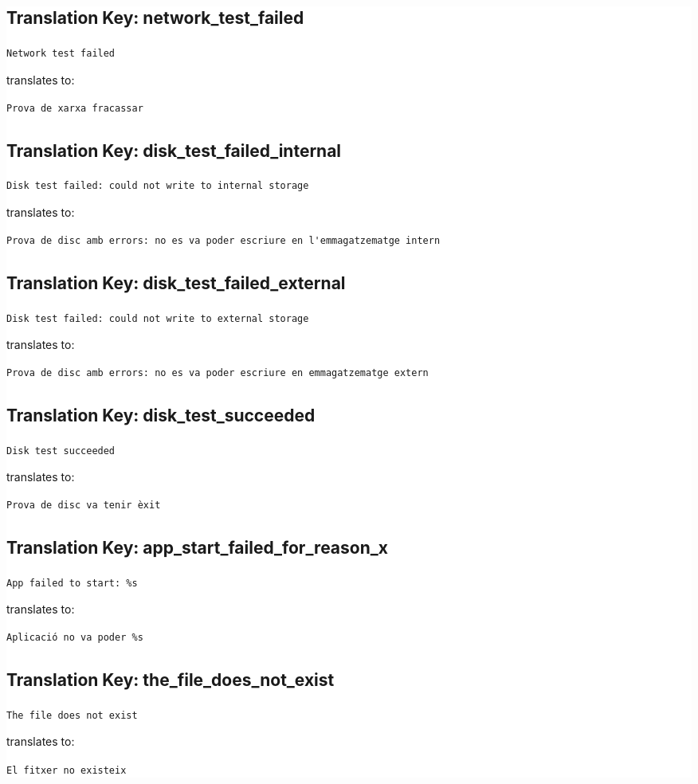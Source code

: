 
## Translation Key: network_test_failed
```
Network test failed
```
translates to:
```
Prova de xarxa fracassar
```


## Translation Key: disk_test_failed_internal
```
Disk test failed: could not write to internal storage
```
translates to:
```
Prova de disc amb errors: no es va poder escriure en l'emmagatzematge intern
```


## Translation Key: disk_test_failed_external
```
Disk test failed: could not write to external storage
```
translates to:
```
Prova de disc amb errors: no es va poder escriure en emmagatzematge extern
```


## Translation Key: disk_test_succeeded
```
Disk test succeeded
```
translates to:
```
Prova de disc va tenir èxit
```


## Translation Key: app_start_failed_for_reason_x
```
App failed to start: %s
```
translates to:
```
Aplicació no va poder %s
```


## Translation Key: the_file_does_not_exist
```
The file does not exist
```
translates to:
```
El fitxer no existeix
```
